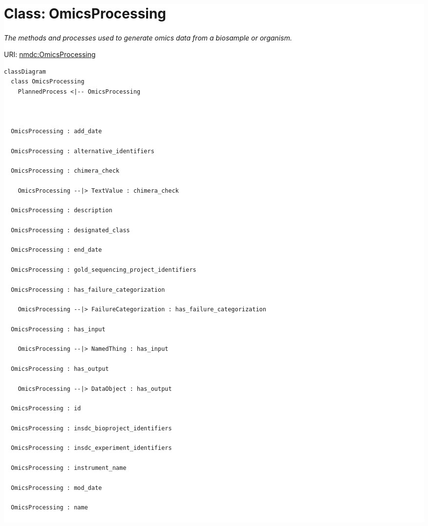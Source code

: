 # Class: OmicsProcessing


_The methods and processes used to generate omics data from a biosample or organism._





URI: [nmdc:OmicsProcessing](https://w3id.org/nmdc/OmicsProcessing)















```mermaid
classDiagram
  class OmicsProcessing
    PlannedProcess <|-- OmicsProcessing
    
    
    
  OmicsProcessing : add_date
    
  OmicsProcessing : alternative_identifiers
    
  OmicsProcessing : chimera_check
    
    OmicsProcessing --|> TextValue : chimera_check
    
  OmicsProcessing : description
    
  OmicsProcessing : designated_class
    
  OmicsProcessing : end_date
    
  OmicsProcessing : gold_sequencing_project_identifiers
    
  OmicsProcessing : has_failure_categorization
    
    OmicsProcessing --|> FailureCategorization : has_failure_categorization
    
  OmicsProcessing : has_input
    
    OmicsProcessing --|> NamedThing : has_input
    
  OmicsProcessing : has_output
    
    OmicsProcessing --|> DataObject : has_output
    
  OmicsProcessing : id
    
  OmicsProcessing : insdc_bioproject_identifiers
    
  OmicsProcessing : insdc_experiment_identifiers
    
  OmicsProcessing : instrument_name
    
  OmicsProcessing : mod_date
    
  OmicsProcessing : name
    
```